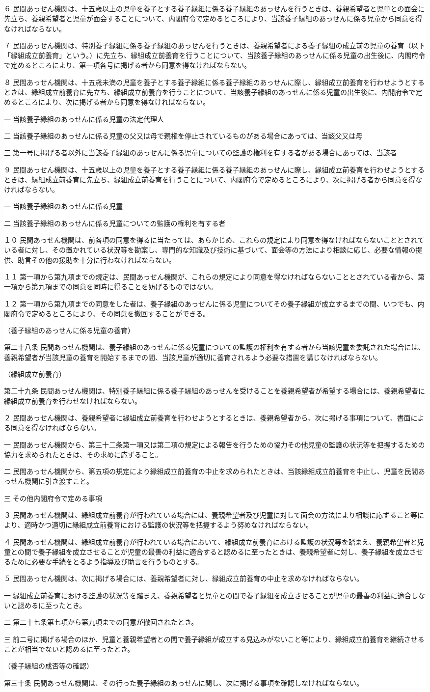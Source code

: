 ６ 民間あっせん機関は、十五歳以上の児童を養子とする養子縁組に係る養子縁組のあっせんを行うときは、養親希望者と児童との面会に先立ち、養親希望者と児童が面会することについて、内閣府令で定めるところにより、当該養子縁組のあっせんに係る児童から同意を得なければならない。

７ 民間あっせん機関は、特別養子縁組に係る養子縁組のあっせんを行うときは、養親希望者による養子縁組の成立前の児童の養育（以下「縁組成立前養育」という。）に先立ち、縁組成立前養育を行うことについて、当該養子縁組のあっせんに係る児童の出生後に、内閣府令で定めるところにより、第一項各号に掲げる者から同意を得なければならない。

８ 民間あっせん機関は、十五歳未満の児童を養子とする養子縁組に係る養子縁組のあっせんに際し、縁組成立前養育を行わせようとするときは、縁組成立前養育に先立ち、縁組成立前養育を行うことについて、当該養子縁組のあっせんに係る児童の出生後に、内閣府令で定めるところにより、次に掲げる者から同意を得なければならない。

一 当該養子縁組のあっせんに係る児童の法定代理人

二 当該養子縁組のあっせんに係る児童の父又は母で親権を停止されているものがある場合にあっては、当該父又は母

三 第一号に掲げる者以外に当該養子縁組のあっせんに係る児童についての監護の権利を有する者がある場合にあっては、当該者

９ 民間あっせん機関は、十五歳以上の児童を養子とする養子縁組に係る養子縁組のあっせんに際し、縁組成立前養育を行わせようとするときは、縁組成立前養育に先立ち、縁組成立前養育を行うことについて、内閣府令で定めるところにより、次に掲げる者から同意を得なければならない。

一 当該養子縁組のあっせんに係る児童

二 当該養子縁組のあっせんに係る児童についての監護の権利を有する者

１０ 民間あっせん機関は、前各項の同意を得るに当たっては、あらかじめ、これらの規定により同意を得なければならないこととされている者に対し、その置かれている状況等を勘案し、専門的な知識及び技術に基づいて、面会等の方法により相談に応じ、必要な情報の提供、助言その他の援助を十分に行わなければならない。

１１ 第一項から第九項までの規定は、民間あっせん機関が、これらの規定により同意を得なければならないこととされている者から、第一項から第九項までの同意を同時に得ることを妨げるものではない。

１２ 第一項から第九項までの同意をした者は、養子縁組のあっせんに係る児童についてその養子縁組が成立するまでの間、いつでも、内閣府令で定めるところにより、その同意を撤回することができる。

（養子縁組のあっせんに係る児童の養育）

第二十八条 民間あっせん機関は、養子縁組のあっせんに係る児童についての監護の権利を有する者から当該児童を委託された場合には、養親希望者が当該児童の養育を開始するまでの間、当該児童が適切に養育されるよう必要な措置を講じなければならない。

（縁組成立前養育）

第二十九条 民間あっせん機関は、特別養子縁組に係る養子縁組のあっせんを受けることを養親希望者が希望する場合には、養親希望者に縁組成立前養育を行わせなければならない。

２ 民間あっせん機関は、養親希望者に縁組成立前養育を行わせようとするときは、養親希望者から、次に掲げる事項について、書面による同意を得なければならない。

一 民間あっせん機関から、第三十二条第一項又は第二項の規定による報告を行うための協力その他児童の監護の状況等を把握するための協力を求められたときは、その求めに応ずること。

二 民間あっせん機関から、第五項の規定により縁組成立前養育の中止を求められたときは、当該縁組成立前養育を中止し、児童を民間あっせん機関に引き渡すこと。

三 その他内閣府令で定める事項

３ 民間あっせん機関は、縁組成立前養育が行われている場合には、養親希望者及び児童に対して面会の方法により相談に応ずること等により、適時かつ適切に縁組成立前養育における監護の状況等を把握するよう努めなければならない。

４ 民間あっせん機関は、縁組成立前養育が行われている場合において、縁組成立前養育における監護の状況等を踏まえ、養親希望者と児童との間で養子縁組を成立させることが児童の最善の利益に適合すると認めるに至ったときは、養親希望者に対し、養子縁組を成立させるために必要な手続をとるよう指導及び助言を行うものとする。

５ 民間あっせん機関は、次に掲げる場合には、養親希望者に対し、縁組成立前養育の中止を求めなければならない。

一 縁組成立前養育における監護の状況等を踏まえ、養親希望者と児童との間で養子縁組を成立させることが児童の最善の利益に適合しないと認めるに至ったとき。

二 第二十七条第七項から第九項までの同意が撤回されたとき。

三 前二号に掲げる場合のほか、児童と養親希望者との間で養子縁組が成立する見込みがないこと等により、縁組成立前養育を継続させることが相当でないと認めるに至ったとき。

（養子縁組の成否等の確認）

第三十条 民間あっせん機関は、その行った養子縁組のあっせんに関し、次に掲げる事項を確認しなければならない。
